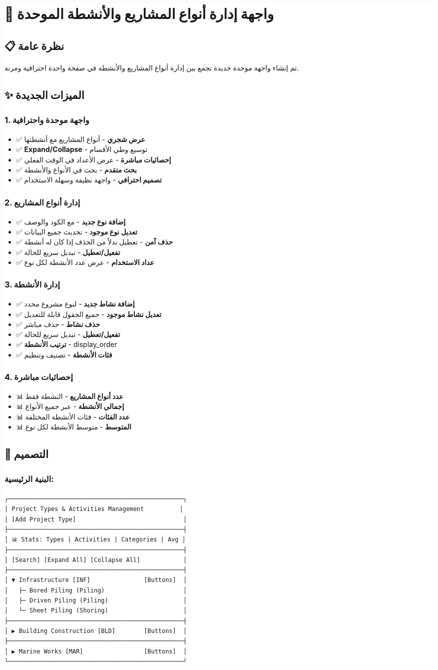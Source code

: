 # 🎯 واجهة إدارة أنواع المشاريع والأنشطة الموحدة

## 📋 نظرة عامة

تم إنشاء واجهة موحدة جديدة تجمع بين إدارة أنواع المشاريع والأنشطة في صفحة واحدة احترافية ومرنة.

## ✨ الميزات الجديدة

### **1. واجهة موحدة واحترافية**
- ✅ **عرض شجري** - أنواع المشاريع مع أنشطتها
- ✅ **Expand/Collapse** - توسيع وطي الأقسام
- ✅ **إحصائيات مباشرة** - عرض الأعداد في الوقت الفعلي
- ✅ **بحث متقدم** - بحث في الأنواع والأنشطة
- ✅ **تصميم احترافي** - واجهة نظيفة وسهلة الاستخدام

### **2. إدارة أنواع المشاريع**
- ✅ **إضافة نوع جديد** - مع الكود والوصف
- ✅ **تعديل نوع موجود** - تحديث جميع البيانات
- ✅ **حذف آمن** - تعطيل بدلاً من الحذف إذا كان له أنشطة
- ✅ **تفعيل/تعطيل** - تبديل سريع للحالة
- ✅ **عداد الاستخدام** - عرض عدد الأنشطة لكل نوع

### **3. إدارة الأنشطة**
- ✅ **إضافة نشاط جديد** - لنوع مشروع محدد
- ✅ **تعديل نشاط موجود** - جميع الحقول قابلة للتعديل
- ✅ **حذف نشاط** - حذف مباشر
- ✅ **تفعيل/تعطيل** - تبديل سريع للحالة
- ✅ **ترتيب الأنشطة** - display_order
- ✅ **فئات الأنشطة** - تصنيف وتنظيم

### **4. إحصائيات مباشرة**
- 📊 **عدد أنواع المشاريع** - النشطة فقط
- 📊 **إجمالي الأنشطة** - عبر جميع الأنواع
- 📊 **عدد الفئات** - فئات الأنشطة المختلفة
- 📊 **المتوسط** - متوسط الأنشطة لكل نوع

## 🎨 التصميم

### **البنية الرئيسية:**
```
┌─────────────────────────────────────────────────┐
│ Project Types & Activities Management          │
│ [Add Project Type]                              │
├─────────────────────────────────────────────────┤
│ 📊 Stats: Types | Activities | Categories | Avg │
├─────────────────────────────────────────────────┤
│ [Search] [Expand All] [Collapse All]            │
├─────────────────────────────────────────────────┤
│ ▼ Infrastructure [INF]               [Buttons]  │
│   ├─ Bored Piling (Piling)                      │
│   ├─ Driven Piling (Piling)                     │
│   └─ Sheet Piling (Shoring)                     │
├─────────────────────────────────────────────────┤
│ ▶ Building Construction [BLD]        [Buttons]  │
├─────────────────────────────────────────────────┤
│ ▶ Marine Works [MAR]                 [Buttons]  │
└─────────────────────────────────────────────────┘
```
